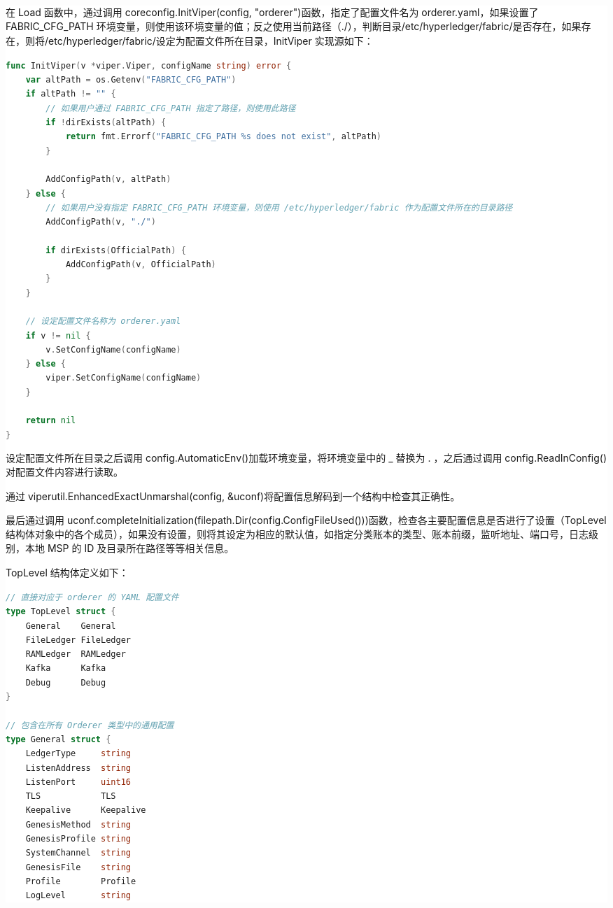 在 Load 函数中，通过调用 coreconfig.InitViper(config, "orderer")函数，指定了配置文件名为 orderer.yaml，如果设置了 FABRIC_CFG_PATH 环境变量，则使用该环境变量的值；反之使用当前路径（./），判断目录/etc/hyperledger/fabric/是否存在，如果存在，则将/etc/hyperledger/fabric/设定为配置文件所在目录，InitViper 实现源如下：

```go
func InitViper(v *viper.Viper, configName string) error {
    var altPath = os.Getenv("FABRIC_CFG_PATH")
    if altPath != "" {
        // 如果用户通过 FABRIC_CFG_PATH 指定了路径，则使用此路径
        if !dirExists(altPath) {
            return fmt.Errorf("FABRIC_CFG_PATH %s does not exist", altPath)
        }

        AddConfigPath(v, altPath)
    } else {
        // 如果用户没有指定 FABRIC_CFG_PATH 环境变量，则使用 /etc/hyperledger/fabric 作为配置文件所在的目录路径
        AddConfigPath(v, "./")

        if dirExists(OfficialPath) {
            AddConfigPath(v, OfficialPath)
        }
    }

    // 设定配置文件名称为 orderer.yaml
    if v != nil {
        v.SetConfigName(configName)
    } else {
        viper.SetConfigName(configName)
    }

    return nil
} 
```

设定配置文件所在目录之后调用 config.AutomaticEnv()加载环境变量，将环境变量中的 _ 替换为 . ，之后通过调用 config.ReadInConfig()对配置文件内容进行读取。

通过 viperutil.EnhancedExactUnmarshal(config, &uconf)将配置信息解码到一个结构中检查其正确性。

最后通过调用 uconf.completeInitialization(filepath.Dir(config.ConfigFileUsed()))函数，检查各主要配置信息是否进行了设置（TopLevel 结构体对象中的各个成员），如果没有设置，则将其设定为相应的默认值，如指定分类账本的类型、账本前缀，监听地址、端口号，日志级别，本地 MSP 的 ID 及目录所在路径等等相关信息。

TopLevel 结构体定义如下：

```go
// 直接对应于 orderer 的 YAML 配置文件
type TopLevel struct {
    General    General
    FileLedger FileLedger
    RAMLedger  RAMLedger
    Kafka      Kafka
    Debug      Debug
}

// 包含在所有 Orderer 类型中的通用配置
type General struct {
    LedgerType     string
    ListenAddress  string
    ListenPort     uint16
    TLS            TLS
    Keepalive      Keepalive
    GenesisMethod  string
    GenesisProfile string
    SystemChannel  string
    GenesisFile    string
    Profile        Profile
    LogLevel       string
```